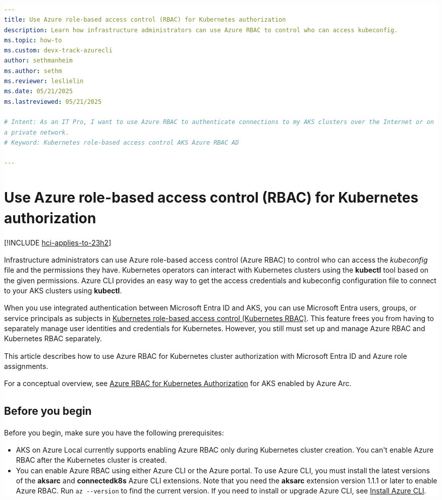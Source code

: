 ```yaml
---
title: Use Azure role-based access control (RBAC) for Kubernetes authorization
description: Learn how infrastructure administrators can use Azure RBAC to control who can access kubeconfig. 
ms.topic: how-to
ms.custom: devx-track-azurecli
author: sethmanheim
ms.author: sethm
ms.reviewer: leslielin
ms.date: 05/21/2025
ms.lastreviewed: 05/21/2025

# Intent: As an IT Pro, I want to use Azure RBAC to authenticate connections to my AKS clusters over the Internet or on a private network.
# Keyword: Kubernetes role-based access control AKS Azure RBAC AD

---
```


# Use Azure role-based access control (RBAC) for Kubernetes authorization

[!INCLUDE [hci-applies-to-23h2](includes/hci-applies-to-23h2.md)]

Infrastructure administrators can use Azure role-based access control (Azure RBAC) to control who can access the *kubeconfig* file and the permissions they have. Kubernetes operators can interact with Kubernetes clusters using the **kubectl** tool based on the given permissions. Azure CLI provides an easy way to get the access credentials and kubeconfig configuration file to connect to your AKS clusters using **kubectl**.

When you use integrated authentication between Microsoft Entra ID and AKS, you can use Microsoft Entra users, groups, or service principals as subjects in [Kubernetes role-based access control (Kubernetes RBAC)](concepts-security-access-identity.md). This feature frees you from having to separately manage user identities and credentials for Kubernetes. However, you still must set up and manage Azure RBAC and Kubernetes RBAC separately.

This article describes how to use Azure RBAC for Kubernetes cluster authorization with Microsoft Entra ID and Azure role assignments.

For a conceptual overview, see [Azure RBAC for Kubernetes Authorization](concepts-security-access-identity.md) for AKS enabled by Azure Arc.

## Before you begin

Before you begin, make sure you have the following prerequisites:

- AKS on Azure Local currently supports enabling Azure RBAC only during Kubernetes cluster creation. You can't enable Azure RBAC after the Kubernetes cluster is created.
- You can enable Azure RBAC using either Azure CLI or the Azure portal. To use Azure CLI, you must install the latest versions of the **aksarc** and **connectedk8s** Azure CLI extensions. Note that you need the **aksarc** extension version 1.1.1 or later to enable Azure RBAC. Run `az --version` to find the current version. If you need to install or upgrade Azure CLI, see [Install Azure CLI](/cli/azure/install-azure-cli).
